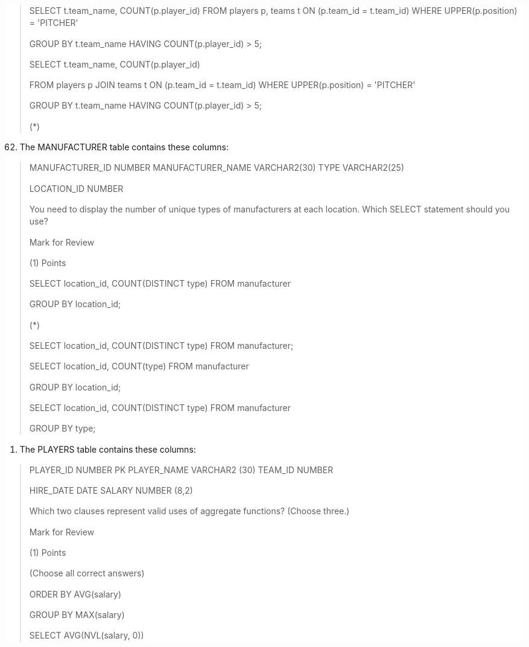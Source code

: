 > SELECT t.team_name, COUNT(p.player_id) FROM players p, teams t ON
> (p.team_id = t.team_id) WHERE UPPER(p.position) = \'PITCHER\'
>
> GROUP BY t.team_name HAVING COUNT(p.player_id) \> 5;
>
> SELECT t.team_name, COUNT(p.player_id)
>
> FROM players p JOIN teams t ON (p.team_id = t.team_id) WHERE
> UPPER(p.position) = \'PITCHER\'
>
> GROUP BY t.team_name HAVING COUNT(p.player_id) \> 5;
>
> (\*)

62. The MANUFACTURER table contains these columns:

> MANUFACTURER_ID NUMBER MANUFACTURER_NAME VARCHAR2(30) TYPE
> VARCHAR2(25)
>
> LOCATION_ID NUMBER
>
> You need to display the number of unique types of manufacturers at
> each location. Which SELECT statement should you use?
>
> Mark for Review
>
> \(1\) Points
>
> SELECT location_id, COUNT(DISTINCT type) FROM manufacturer
>
> GROUP BY location_id;
>
> (\*)
>
> SELECT location_id, COUNT(DISTINCT type) FROM manufacturer;
>
> SELECT location_id, COUNT(type) FROM manufacturer
>
> GROUP BY location_id;
>
> SELECT location_id, COUNT(DISTINCT type) FROM manufacturer
>
> GROUP BY type;

1.  The PLAYERS table contains these columns:

> PLAYER_ID NUMBER PK PLAYER_NAME VARCHAR2 (30) TEAM_ID NUMBER
>
> HIRE_DATE DATE SALARY NUMBER (8,2)
>
> Which two clauses represent valid uses of aggregate functions? (Choose
> three.)
>
> Mark for Review
>
> \(1\) Points
>
> (Choose all correct answers)
>
> ORDER BY AVG(salary)
>
> GROUP BY MAX(salary)
>
> SELECT AVG(NVL(salary, 0))
>